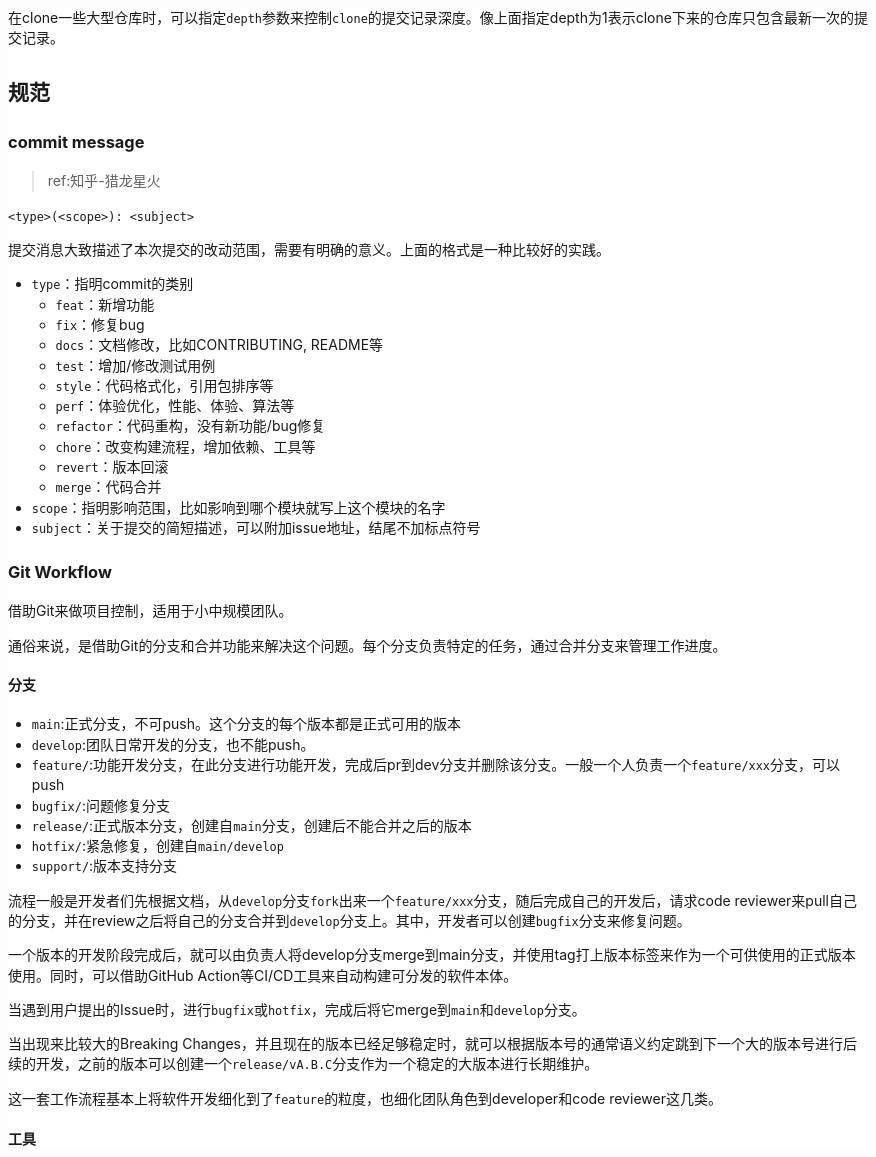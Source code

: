 在clone一些大型仓库时，可以指定`depth`参数来控制`clone`的提交记录深度。像上面指定depth为1表示clone下来的仓库只包含最新一次的提交记录。

## 规范

### commit message
>ref:知乎-猎龙星火

`<type>(<scope>): <subject>`

提交消息大致描述了本次提交的改动范围，需要有明确的意义。上面的格式是一种比较好的实践。

- `type`：指明commit的类别
    - `feat`：新增功能
    - `fix`：修复bug
    - `docs`：文档修改，比如CONTRIBUTING, README等
    - `test`：增加/修改测试用例
    - `style`：代码格式化，引用包排序等
    - `perf`：体验优化，性能、体验、算法等
    - `refactor`：代码重构，没有新功能/bug修复
    - `chore`：改变构建流程，增加依赖、工具等
    - `revert`：版本回滚
    - `merge`：代码合并
- `scope`：指明影响范围，比如影响到哪个模块就写上这个模块的名字
- `subject`：关于提交的简短描述，可以附加issue地址，结尾不加标点符号

### Git Workflow

借助Git来做项目控制，适用于小中规模团队。

通俗来说，是借助Git的分支和合并功能来解决这个问题。每个分支负责特定的任务，通过合并分支来管理工作进度。

#### 分支

- `main`:正式分支，不可push。这个分支的每个版本都是正式可用的版本
- `develop`:团队日常开发的分支，也不能push。
- `feature/`:功能开发分支，在此分支进行功能开发，完成后pr到dev分支并删除该分支。一般一个人负责一个`feature/xxx`分支，可以push
- `bugfix/`:问题修复分支
- `release/`:正式版本分支，创建自`main`分支，创建后不能合并之后的版本
- `hotfix/`:紧急修复，创建自`main/develop`
- `support/`:版本支持分支

流程一般是开发者们先根据文档，从`develop`分支`fork`出来一个`feature/xxx`分支，随后完成自己的开发后，请求code reviewer来pull自己的分支，并在review之后将自己的分支合并到`develop`分支上。其中，开发者可以创建`bugfix`分支来修复问题。

一个版本的开发阶段完成后，就可以由负责人将develop分支merge到main分支，并使用tag打上版本标签来作为一个可供使用的正式版本使用。同时，可以借助GitHub Action等CI/CD工具来自动构建可分发的软件本体。

当遇到用户提出的Issue时，进行`bugfix`或`hotfix`，完成后将它merge到`main`和`develop`分支。

当出现来比较大的Breaking Changes，并且现在的版本已经足够稳定时，就可以根据版本号的通常语义约定跳到下一个大的版本号进行后续的开发，之前的版本可以创建一个`release/vA.B.C`分支作为一个稳定的大版本进行长期维护。

这一套工作流程基本上将软件开发细化到了`feature`的粒度，也细化团队角色到developer和code reviewer这几类。

#### 工具
